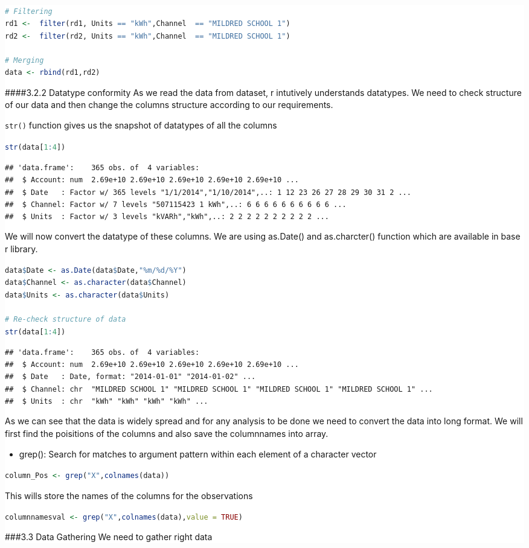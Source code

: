 ```r
# Filtering
rd1 <-  filter(rd1, Units == "kWh",Channel  == "MILDRED SCHOOL 1")
rd2 <-  filter(rd2, Units == "kWh",Channel  == "MILDRED SCHOOL 1")

# Merging
data <- rbind(rd1,rd2) 
```
####3.2.2 Datatype conformity
As we read the data from dataset, r intutively understands datatypes. We need to check structure of our data and then change the columns structure according to our requirements.

`str()` function gives us the snapshot of datatypes of all the columns

```r
str(data[1:4])
```

```
## 'data.frame':	365 obs. of  4 variables:
##  $ Account: num  2.69e+10 2.69e+10 2.69e+10 2.69e+10 2.69e+10 ...
##  $ Date   : Factor w/ 365 levels "1/1/2014","1/10/2014",..: 1 12 23 26 27 28 29 30 31 2 ...
##  $ Channel: Factor w/ 7 levels "507115423 1 kWh",..: 6 6 6 6 6 6 6 6 6 6 ...
##  $ Units  : Factor w/ 3 levels "kVARh","kWh",..: 2 2 2 2 2 2 2 2 2 2 ...
```
We will now convert the datatype of these columns. We are using as.Date() and as.charcter() function which are available in base r library.

```r
data$Date <- as.Date(data$Date,"%m/%d/%Y")
data$Channel <- as.character(data$Channel)
data$Units <- as.character(data$Units)

# Re-check structure of data
str(data[1:4])
```

```
## 'data.frame':	365 obs. of  4 variables:
##  $ Account: num  2.69e+10 2.69e+10 2.69e+10 2.69e+10 2.69e+10 ...
##  $ Date   : Date, format: "2014-01-01" "2014-01-02" ...
##  $ Channel: chr  "MILDRED SCHOOL 1" "MILDRED SCHOOL 1" "MILDRED SCHOOL 1" "MILDRED SCHOOL 1" ...
##  $ Units  : chr  "kWh" "kWh" "kWh" "kWh" ...
```
As we can see that the data is widely spread and for any analysis to be done we need to convert the data into long format. We will first find the poisitions of the columns and also save the columnnames into array.

* grep(): Search for matches to argument pattern within each element of a character vector

```r
column_Pos <- grep("X",colnames(data))
```

This wills store the names of the columns for the observations

```r
columnnamesval <- grep("X",colnames(data),value = TRUE)
```
###3.3 Data Gathering
We need to gather right data
